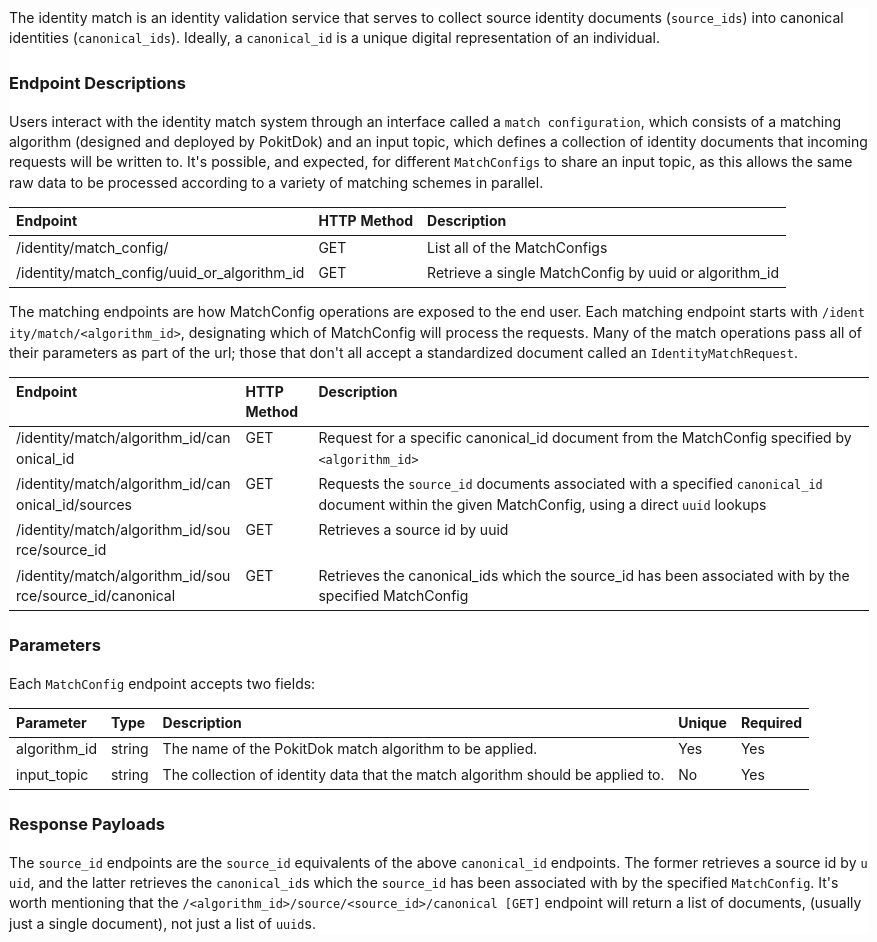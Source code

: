 The identity match is an identity validation service that serves to collect source identity documents (`source_ids`) into canonical identities (`canonical_ids`). Ideally, a `canonical_id` is a unique digital representation of an individual.

### Endpoint Descriptions

Users interact with the identity match system through an interface called a `match configuration`, which consists of a matching algorithm (designed and deployed by PokitDok) and an input topic, which defines a collection of identity documents that incoming requests will be written to. It's possible, and expected, for different `MatchConfigs` to share an input topic, as this allows the same raw data to be processed according to a variety of matching schemes in parallel.



| Endpoint                                    | HTTP Method | Description                                           |
|:--------------------------------------------|:------------|:------------------------------------------------------|
| /identity/match_config/                     | GET         | List all of the MatchConfigs                          |
| /identity/match_config/uuid_or_algorithm_id | GET         | Retrieve a single MatchConfig by uuid or algorithm_id |



The matching endpoints are how MatchConfig operations are exposed to the end user. Each matching endpoint starts with `/identity/match/<algorithm_id>`, designating which of MatchConfig will process the requests. Many of the match operations pass all of their parameters as part of the url; those that don't all accept a standardized document called an `IdentityMatchRequest`.



| Endpoint                                                | HTTP Method | Description                                                                                                                                        |
|:--------------------------------------------------------|:------------|:---------------------------------------------------------------------------------------------------------------------------------------------------|
| /identity/match/algorithm_id/canonical_id               | GET         | Request for a specific canonical_id document from the MatchConfig specified by `<algorithm_id>`                                                    |
| /identity/match/algorithm_id/canonical_id/sources       | GET         | Requests the `source_id` documents associated with a specified `canonical_id` document within the given MatchConfig, using a direct `uuid` lookups |
| /identity/match/algorithm_id/source/source_id           | GET         | Retrieves a source id by uuid                                                                                                                      |
| /identity/match/algorithm_id/source/source_id/canonical | GET         | Retrieves the canonical\_ids which the source\_id has been associated with by the specified MatchConfig                                            |



### Parameters

Each `MatchConfig` endpoint accepts two fields:



| Parameter    | Type   | Description                                                                    | Unique | Required |
|:-------------|:-------|:-------------------------------------------------------------------------------|:-------|:---------|
| algorithm_id | string | The name of the PokitDok match algorithm to be applied.                        | Yes    | Yes      |
| input_topic  | string | The collection of identity data that the match algorithm should be applied to. | No     | Yes      |




### Response Payloads

The `source_id` endpoints are the `source_id` equivalents of the above `canonical_id` endpoints. The former retrieves a source id by `uuid`, and the latter retrieves the `canonical_id`s which the `source_id` has been associated with by the specified `MatchConfig`. It's worth mentioning that the `/<algorithm_id>/source/<source_id>/canonical [GET]` endpoint will return a list of documents, (usually just a single document), not just a list of `uuid`s.

